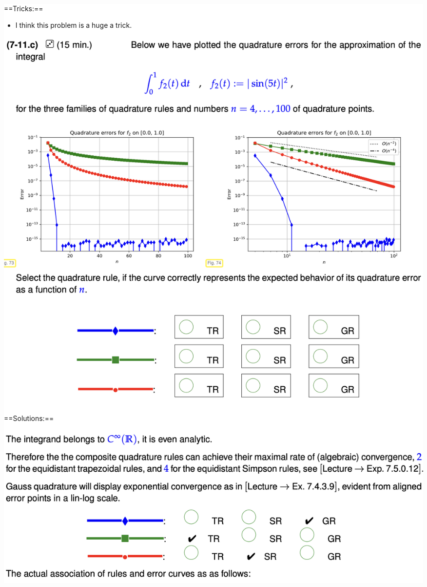 ==Tricks:==

- I think this problem is a huge a trick.

![image-20230201182211203](assets/image-20230201182211203.png)

![image-20230201182229385](assets/image-20230201182229385.png)

==Solutions:==

![image-20230201184512805](assets/image-20230201184512805.png)
